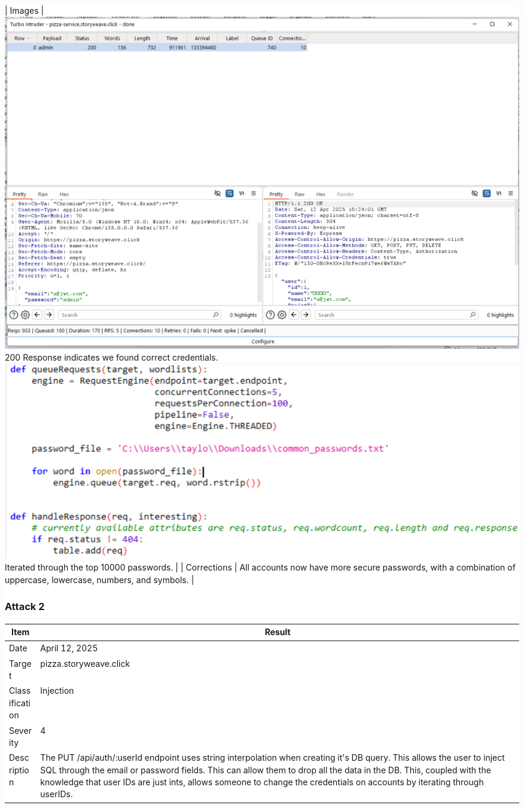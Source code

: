 | Images         | ![Admin Password Attack](BruteForceAdminPasswordAttack.png) <br/> 200 Response indicates we found correct credentials. ![Admin Password Attack Query](BruteForceAdminPasswordAttackScript.png) <br/> Iterated through the top 10000 passwords. |
| Corrections    | All accounts now have more secure passwords, with a combination of uppercase, lowercase, numbers, and symbols. |
### Attack 2 
| Item           | Result                                                                         |
| -------------- | ------------------------------------------------------------------------------ |
| Date           | April 12, 2025                                                                 |
| Target         | pizza.storyweave.click                                                         |
| Classification | Injection                                     |
| Severity       | 4                                                                              |
| Description    | The PUT /api/auth/:userId endpoint uses string interpolation when creating it's DB query. This allows the user to inject SQL through the email or password fields. This can allow them to drop all the data in the DB. This, coupled with the knowledge that user IDs are just ints, allows someone to change the credentials on accounts by iterating through userIDs. |